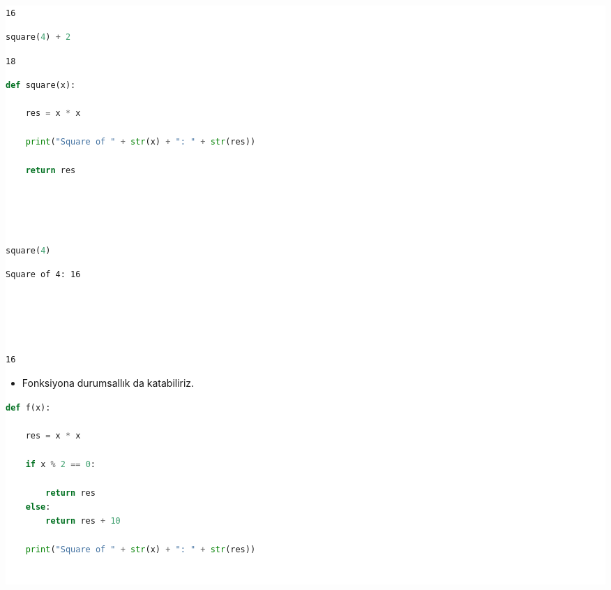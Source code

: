 
    16




```python
square(4) + 2
```




    18




```python
def square(x):
    
    res = x * x
    
    print("Square of " + str(x) + ": " + str(res))
    
    return res
    
    
    
   

```


```python
square(4)
```

    Square of 4: 16





    16



* Fonksiyona durumsallık da katabiliriz.


```python
def f(x):
    
    res = x * x
    
    if x % 2 == 0:
        
        return res
    else:
        return res + 10
    
    print("Square of " + str(x) + ": " + str(res))
    
   

```
